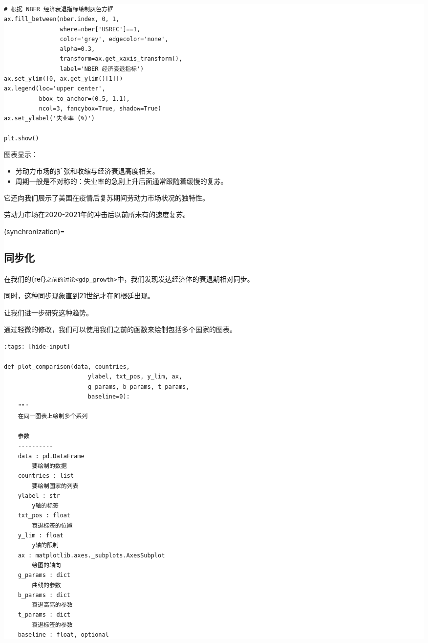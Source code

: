 ```{code-cell} ipython3
# 根据 NBER 经济衰退指标绘制灰色方框
ax.fill_between(nber.index, 0, 1,
                where=nber['USREC']==1, 
                color='grey', edgecolor='none',
                alpha=0.3, 
                transform=ax.get_xaxis_transform(), 
                label='NBER 经济衰退指标')
ax.set_ylim([0, ax.get_ylim()[1]])
ax.legend(loc='upper center', 
          bbox_to_anchor=(0.5, 1.1),
          ncol=3, fancybox=True, shadow=True)
ax.set_ylabel('失业率 (%)')

plt.show()
```

图表显示：

* 劳动力市场的扩张和收缩与经济衰退高度相关。
* 周期一般是不对称的：失业率的急剧上升后面通常跟随着缓慢的复苏。

它还向我们展示了美国在疫情后复苏期间劳动力市场状况的独特性。

劳动力市场在2020-2021年的冲击后以前所未有的速度复苏。

(synchronization)=
## 同步化

在我们的{ref}`之前的讨论<gdp_growth>`中，我们发现发达经济体的衰退期相对同步。

同时，这种同步现象直到21世纪才在阿根廷出现。

让我们进一步研究这种趋势。

通过轻微的修改，我们可以使用我们之前的函数来绘制包括多个国家的图表。

```{code-cell} ipython3
:tags: [hide-input]

def plot_comparison(data, countries, 
                        ylabel, txt_pos, y_lim, ax, 
                        g_params, b_params, t_params, 
                        baseline=0):
    """
    在同一图表上绘制多个系列

    参数
    ----------
    data : pd.DataFrame
        要绘制的数据
    countries : list
        要绘制国家的列表
    ylabel : str
        y轴的标签
    txt_pos : float
        衰退标签的位置
    y_lim : float
        y轴的限制
    ax : matplotlib.axes._subplots.AxesSubplot
        绘图的轴向
    g_params : dict
        曲线的参数
    b_params : dict
        衰退高亮的参数
    t_params : dict
        衰退标签的参数
    baseline : float, optional
```